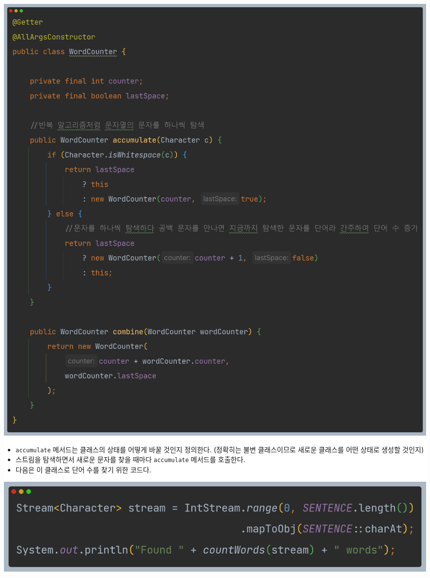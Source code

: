 ![img_10.png](image/img_10.png)

- `accumulate` 메서드는 클래스의 상태를 어떻게 바꿀 것인지 정의한다. (정확히는 불변 클래스이므로
새로운 클래스를 어떤 상태로 생성할 것인지)
- 스트림을 탐색하면서 새로운 문자를 찾을 때마다 `accumulate` 메서드를 호출한다.
- 다음은 이 클래스로 단어 수를 찾기 위한 코드다.

![img_11.png](image/img_11.png)
